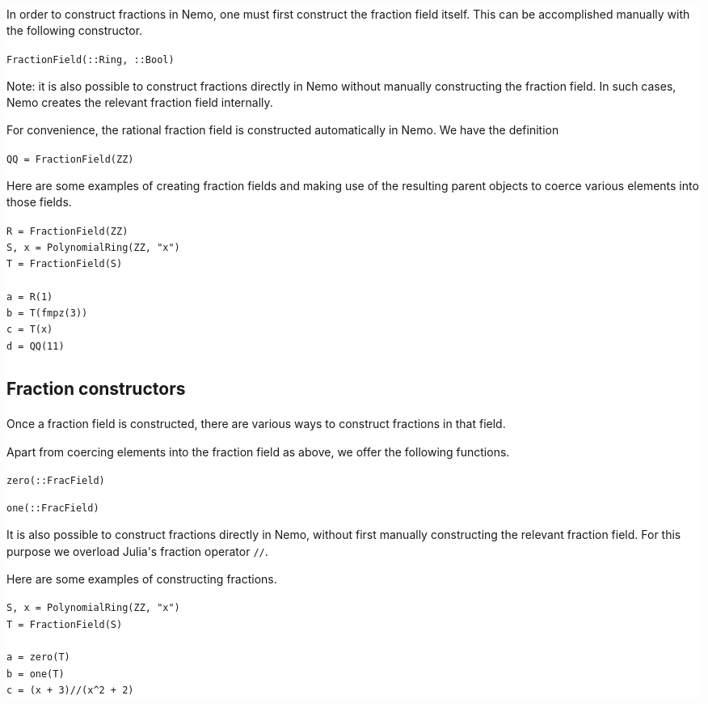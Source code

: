 In order to construct fractions in Nemo, one must first construct the fraction
field itself. This can be accomplished manually with the following constructor.

```@docs
FractionField(::Ring, ::Bool)
```

Note: it is also possible to construct fractions directly in Nemo without
manually constructing the fraction field. In such cases, Nemo creates the
relevant fraction field internally.

For convenience, the rational fraction field is constructed automatically
in Nemo. We have the definition

```
QQ = FractionField(ZZ)
```

Here are some examples of creating fraction fields and making use of the
resulting parent objects to coerce various elements into those fields.

```
R = FractionField(ZZ)
S, x = PolynomialRing(ZZ, "x")
T = FractionField(S)

a = R(1)
b = T(fmpz(3))
c = T(x)
d = QQ(11)
```

## Fraction constructors

Once a fraction field is constructed, there are various ways to construct
fractions in that field.

Apart from coercing elements into the fraction field as above, we offer the
following functions.

```@docs
zero(::FracField)
```

```@docs
one(::FracField)
```

It is also possible to construct fractions directly in Nemo, without first
manually constructing the relevant fraction field. For this purpose we overload
Julia's fraction operator `//`.

Here are some examples of constructing fractions.

```
S, x = PolynomialRing(ZZ, "x")
T = FractionField(S)

a = zero(T)
b = one(T)
c = (x + 3)//(x^2 + 2)
```
